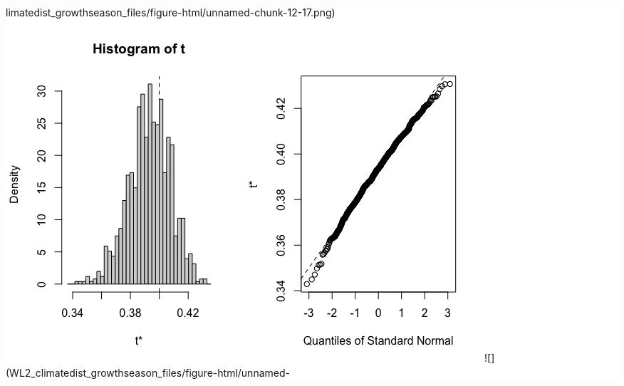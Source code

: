 limatedist_growthseason_files/figure-html/unnamed-chunk-12-17.png)![](WL2_climatedist_growthseason_files/figure-html/unnamed-chunk-12-18.png)![](WL2_climatedist_growthseason_files/figure-html/unnamed-